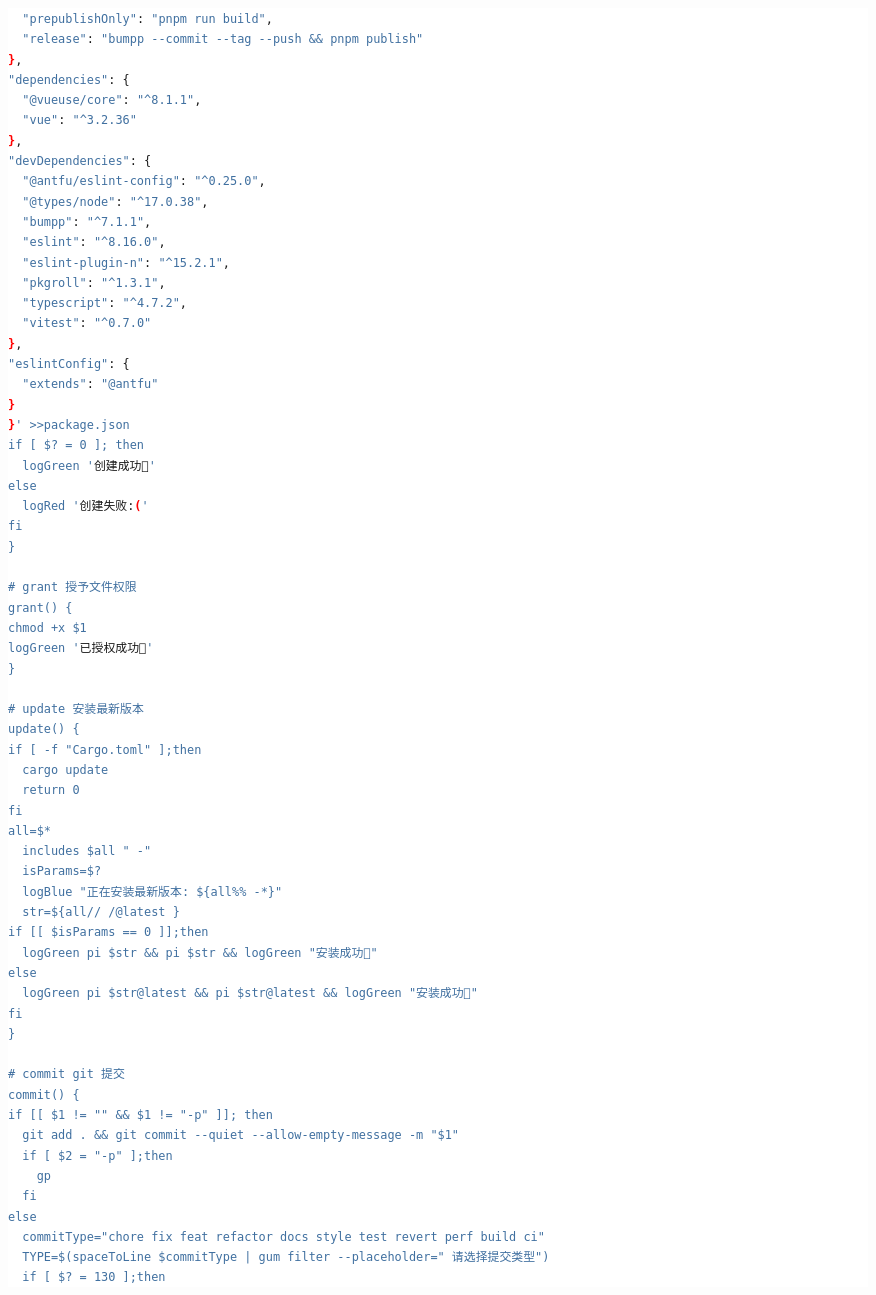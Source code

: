  ``` bash
    "prepublishOnly": "pnpm run build",
    "release": "bumpp --commit --tag --push && pnpm publish"
  },
  "dependencies": {
    "@vueuse/core": "^8.1.1",
    "vue": "^3.2.36"
  },
  "devDependencies": {
    "@antfu/eslint-config": "^0.25.0",
    "@types/node": "^17.0.38",
    "bumpp": "^7.1.1",
    "eslint": "^8.16.0",
    "eslint-plugin-n": "^15.2.1",
    "pkgroll": "^1.3.1",
    "typescript": "^4.7.2",
    "vitest": "^0.7.0"
  },
  "eslintConfig": {
    "extends": "@antfu"
  }
}' >>package.json
  if [ $? = 0 ]; then
    logGreen '创建成功👅'
  else
    logRed '创建失败:('
  fi
}

# grant 授予文件权限
grant() {
  chmod +x $1
  logGreen '已授权成功👅'
}

# update 安装最新版本
update() {
  if [ -f "Cargo.toml" ];then
    cargo update
    return 0
  fi
  all=$*
    includes $all " -"
    isParams=$?
    logBlue "正在安装最新版本: ${all%% -*}"
    str=${all// /@latest }
  if [[ $isParams == 0 ]];then
    logGreen pi $str && pi $str && logGreen "安装成功👅"
  else
    logGreen pi $str@latest && pi $str@latest && logGreen "安装成功👅"
  fi
}

# commit git 提交
commit() {
  if [[ $1 != "" && $1 != "-p" ]]; then
    git add . && git commit --quiet --allow-empty-message -m "$1"
    if [ $2 = "-p" ];then
      gp
    fi
  else
    commitType="chore fix feat refactor docs style test revert perf build ci"
    TYPE=$(spaceToLine $commitType | gum filter --placeholder=" 请选择提交类型")
    if [ $? = 130 ];then
  ```